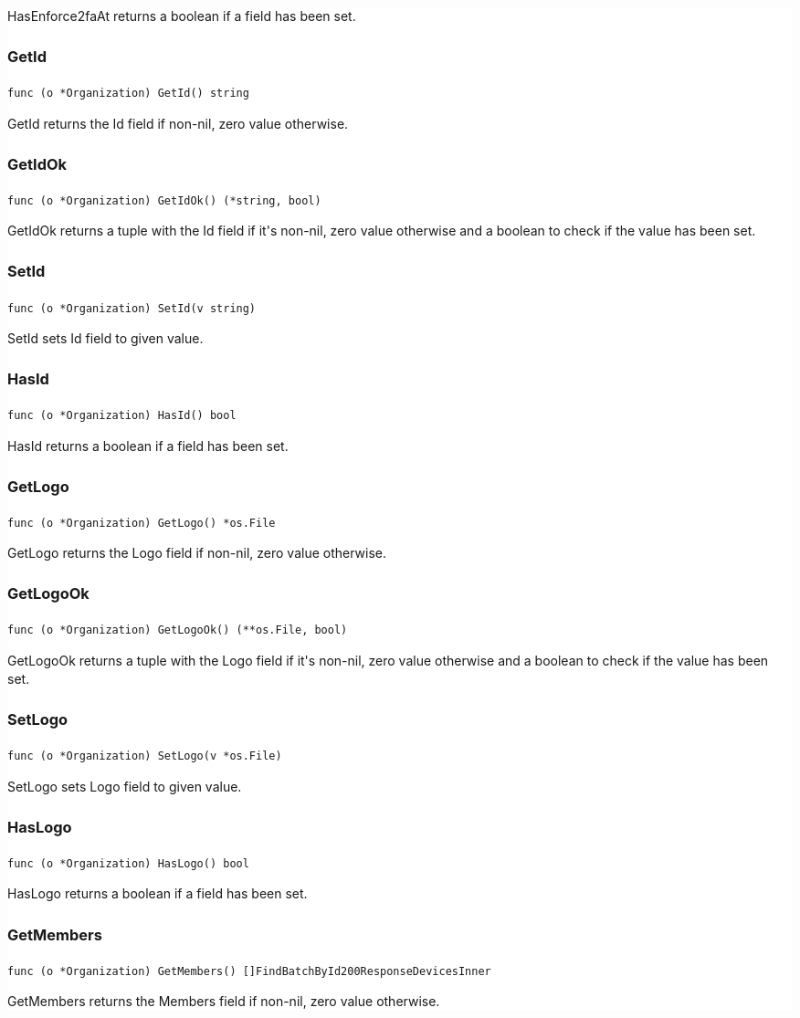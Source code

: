 HasEnforce2faAt returns a boolean if a field has been set.

### GetId

`func (o *Organization) GetId() string`

GetId returns the Id field if non-nil, zero value otherwise.

### GetIdOk

`func (o *Organization) GetIdOk() (*string, bool)`

GetIdOk returns a tuple with the Id field if it's non-nil, zero value otherwise
and a boolean to check if the value has been set.

### SetId

`func (o *Organization) SetId(v string)`

SetId sets Id field to given value.

### HasId

`func (o *Organization) HasId() bool`

HasId returns a boolean if a field has been set.

### GetLogo

`func (o *Organization) GetLogo() *os.File`

GetLogo returns the Logo field if non-nil, zero value otherwise.

### GetLogoOk

`func (o *Organization) GetLogoOk() (**os.File, bool)`

GetLogoOk returns a tuple with the Logo field if it's non-nil, zero value otherwise
and a boolean to check if the value has been set.

### SetLogo

`func (o *Organization) SetLogo(v *os.File)`

SetLogo sets Logo field to given value.

### HasLogo

`func (o *Organization) HasLogo() bool`

HasLogo returns a boolean if a field has been set.

### GetMembers

`func (o *Organization) GetMembers() []FindBatchById200ResponseDevicesInner`

GetMembers returns the Members field if non-nil, zero value otherwise.
